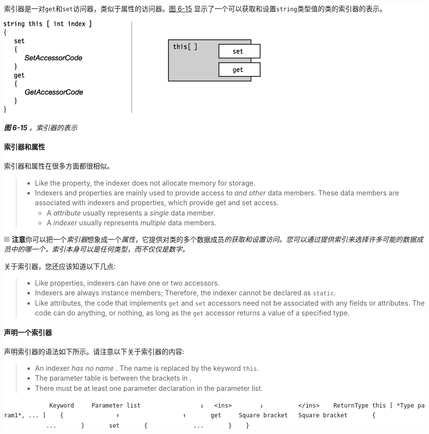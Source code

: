索引器是一对`get`和`set`访问器，类似于属性的访问器。[图 6-15](#fig_6_15) 显示了一个可以获取和设置`string`类型值的类的索引器的表示。

![Image](img/Solis42789fig0615.jpg)

***图 6-15** 。索引器的表示*

#### 索引器和属性

索引器和属性在很多方面都很相似。

> *   Like the property, the indexer does not allocate memory for storage.
> *   Indexers and properties are mainly used to provide access to *and other* data members. These data members are associated with indexers and properties, which provide get and set access.
>     *   A *attribute* usually represents a *single* data member.
>     *   A *indexer* usually represents *multiple* data members.

![Image](img/square.jpg) **注意**你可以把一个*索引器*想象成一个*属性*，它提供对类的多个数据成员*的获取和设置访问。您可以通过提供索引来选择许多可能的数据成员中的哪一个，索引本身可以是任何类型，而不仅仅是数字。*

关于索引器，您还应该知道以下几点:

> *   Like properties, indexers can have one or two accessors.
> *   Indexers are always instance members; Therefore, the indexer cannot be declared as `static`.
> *   Like attributes, the code that implements `get` and `set` accessors need not be associated with any fields or attributes. The code can do anything, or nothing, as long as the `get` accessor returns a value of a specified type.

#### 声明一个索引器

声明索引器的语法如下所示。请注意以下关于索引器的内容:

> *   An indexer *has no name* . The name is replaced by the keyword `this`.
> *   The parameter table is between the brackets in *.*
> *   There must be at least one parameter declaration in the parameter list.

`             Keyword     Parameter list
                ↓   <ins>        ↓          </ins>
   ReturnType this [ *Type param1*, ... ]
   {               ↑                  ↑
      get     Square bracket   Square bracket
      {
            ...
      }
      set
      {
            ...
      }
   }`
